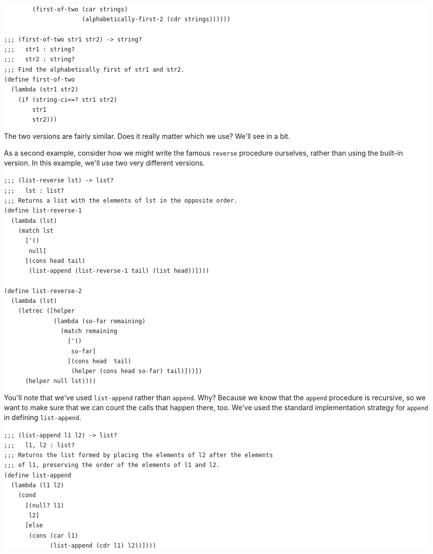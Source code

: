 ```drracket
        (first-of-two (car strings)
                      (alphabetically-first-2 (cdr strings))))))

;;; (first-of-two str1 str2) -> string?
;;;   str1 : string?
;;;   str2 : string?
;;; Find the alphabetically first of str1 and str2.
(define first-of-two
  (lambda (str1 str2)
    (if (string-ci<=? str1 str2) 
        str1
        str2)))
```

The two versions are fairly similar. Does it really matter which we
use? We'll see in a bit.

As a second example, consider how we might write the famous `reverse`
procedure ourselves, rather than using the built-in version. In this
example, we'll use two very different versions.

```drracket
;;; (list-reverse lst) -> list?
;;;   lst : list?
;;; Returns a list with the elements of lst in the opposite order.
(define list-reverse-1
  (lambda (lst)
    (match lst
      ['() 
       null]
      [(cons head tail) 
       (list-append (list-reverse-1 tail) (list head))])))

(define list-reverse-2
  (lambda (lst)
    (letrec ([helper
              (lambda (so-far remaining)
                (match remaining
                  ['() 
                   so-far]
                  [(cons head  tail) 
                   (helper (cons head so-far) tail)]))])
      (helper null lst))))
```

You'll note that we've used `list-append` rather than `append`. Why? Because we know that the `append` procedure is recursive, so we want to make sure that we can count the calls that happen there, too. We've used the standard implementation strategy for `append` in defining `list-append`.

```drracket
;;; (list-append l1 l2) -> list?
;;;   l1, l2 : list?
;;; Returns the list formed by placing the elements of l2 after the elements
;;; of l1, preserving the order of the elements of l1 and l2.
(define list-append
  (lambda (l1 l2)
    (cond
      [(null? l1)
       l2]
      [else
       (cons (car l1)
             (list-append (cdr l1) l2))])))
```
